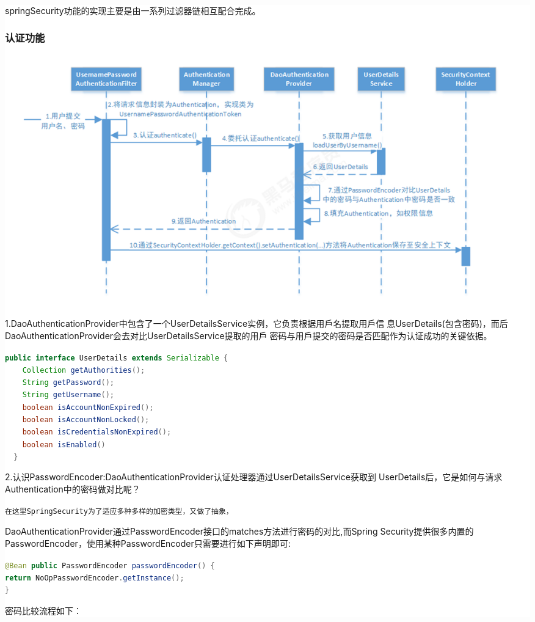 springSecurity功能的实现主要是由一系列过滤器链相互配合完成。

### 认证功能
![alt text](capture_20250423171639278.bmp)
1.DaoAuthenticationProvider中包含了一个UserDetailsService实例，它负责根据用戶名提取用戶信
息UserDetails(包含密码)，而后DaoAuthenticationProvider会去对比UserDetailsService提取的用戶
密码与用戶提交的密码是否匹配作为认证成功的关键依据。

```java
public interface UserDetails extends Serializable {  
    Collection getAuthorities();  
    String getPassword();  
    String getUsername();  
    boolean isAccountNonExpired();  
    boolean isAccountNonLocked();  
    boolean isCredentialsNonExpired();  
    boolean isEnabled()
  }
```

2.认识PasswordEncoder:DaoAuthenticationProvider认证处理器通过UserDetailsService获取到
UserDetails后，它是如何与请求Authentication中的密码做对比呢？

    在这里SpringSecurity为了适应多种多样的加密类型，又做了抽象，
DaoAuthenticationProvider通过PasswordEncoder接口的matches方法进行密码的对比,而Spring
Security提供很多内置的PasswordEncoder，使用某种PasswordEncoder只需要进行如下声明即可:

```java
@Bean public PasswordEncoder passwordEncoder() {
return NoOpPasswordEncoder.getInstance();
}
```
密码比较流程如下：
